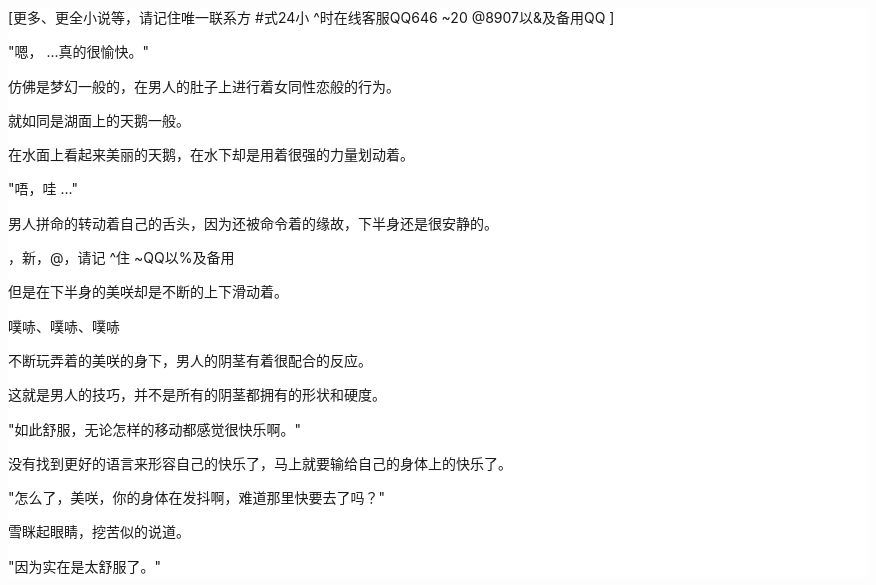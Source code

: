 

 [更多、更全小说等，请记住唯一联系方 #式24小 ^时在线客服QQ646 ~20 @8907以&及备用QQ ]



"嗯， ...真的很愉快。"





仿佛是梦幻一般的，在男人的肚子上进行着女同性恋般的行为。



就如同是湖面上的天鹅一般。



在水面上看起来美丽的天鹅，在水下却是用着很强的力量划动着。





"唔，哇 ..."





男人拼命的转动着自己的舌头，因为还被命令着的缘故，下半身还是很安静的。



，新，@，请记 ^住 ~QQ以%及备用



但是在下半身的美咲却是不断的上下滑动着。



噗哧、噗哧、噗哧





不断玩弄着的美咲的身下，男人的阴茎有着很配合的反应。



这就是男人的技巧，并不是所有的阴茎都拥有的形状和硬度。



"如此舒服，无论怎样的移动都感觉很快乐啊。"



没有找到更好的语言来形容自己的快乐了，马上就要输给自己的身体上的快乐了。



"怎么了，美咲，你的身体在发抖啊，难道那里快要去了吗？"



雪眯起眼睛，挖苦似的说道。





"因为实在是太舒服了。"

